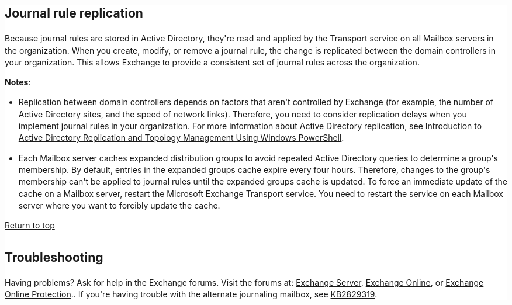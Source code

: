     
    

## Journal rule replication
<a name="ruleRep"> </a>

Because journal rules are stored in Active Directory, they're read and applied by the Transport service on all Mailbox servers in the organization. When you create, modify, or remove a journal rule, the change is replicated between the domain controllers in your organization. This allows Exchange to provide a consistent set of journal rules across the organization.
  
    
    
 **Notes**:
  
    
    

- Replication between domain controllers depends on factors that aren't controlled by Exchange (for example, the number of Active Directory sites, and the speed of network links). Therefore, you need to consider replication delays when you implement journal rules in your organization. For more information about Active Directory replication, see  [Introduction to Active Directory Replication and Topology Management Using Windows PowerShell](https://go.microsoft.com/fwlink/p/?LinkId=274904).
    
  
- Each Mailbox server caches expanded distribution groups to avoid repeated Active Directory queries to determine a group's membership. By default, entries in the expanded groups cache expire every four hours. Therefore, changes to the group's membership can't be applied to journal rules until the expanded groups cache is updated. To force an immediate update of the cache on a Mailbox server, restart the Microsoft Exchange Transport service. You need to restart the service on each Mailbox server where you want to forcibly update the cache.
    
  
 [Return to top](journaling-in-exchange-2016.md#RTT)
  
    
    

## Troubleshooting
<a name="trouble"> </a>

Having problems? Ask for help in the Exchange forums. Visit the forums at:  [Exchange Server](https://go.microsoft.com/fwlink/p/?linkId=60612),  [Exchange Online](https://go.microsoft.com/fwlink/p/?linkId=267542), or  [Exchange Online Protection](https://go.microsoft.com/fwlink/p/?linkId=285351).. If you're having trouble with the alternate journaling mailbox, see  [KB2829319](https://go.microsoft.com/fwlink/p/?LinkId=331674).
  
    
    

